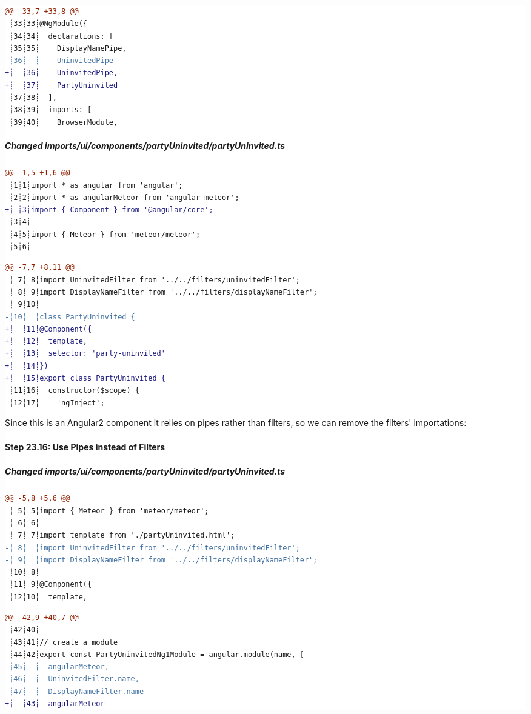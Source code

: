 ```diff
@@ -33,7 +33,8 @@
 ┊33┊33┊@NgModule({
 ┊34┊34┊  declarations: [
 ┊35┊35┊    DisplayNamePipe,
-┊36┊  ┊    UninvitedPipe
+┊  ┊36┊    UninvitedPipe,
+┊  ┊37┊    PartyUninvited
 ┊37┊38┊  ],
 ┊38┊39┊  imports: [
 ┊39┊40┊    BrowserModule,
```

##### Changed imports/ui/components/partyUninvited/partyUninvited.ts
```diff
@@ -1,5 +1,6 @@
 ┊1┊1┊import * as angular from 'angular';
 ┊2┊2┊import * as angularMeteor from 'angular-meteor';
+┊ ┊3┊import { Component } from '@angular/core';
 ┊3┊4┊
 ┊4┊5┊import { Meteor } from 'meteor/meteor';
 ┊5┊6┊
```
```diff
@@ -7,7 +8,11 @@
 ┊ 7┊ 8┊import UninvitedFilter from '../../filters/uninvitedFilter';
 ┊ 8┊ 9┊import DisplayNameFilter from '../../filters/displayNameFilter';
 ┊ 9┊10┊
-┊10┊  ┊class PartyUninvited {
+┊  ┊11┊@Component({
+┊  ┊12┊  template,
+┊  ┊13┊  selector: 'party-uninvited'
+┊  ┊14┊})
+┊  ┊15┊export class PartyUninvited {
 ┊11┊16┊  constructor($scope) {
 ┊12┊17┊    'ngInject';
```
[}]: #

Since this is an Angular2 component it relies on pipes rather than filters, so we can remove the filters' importations:

[{]: <helper> (diff_step 23.16)
#### Step 23.16: Use Pipes instead of Filters

##### Changed imports/ui/components/partyUninvited/partyUninvited.ts
```diff
@@ -5,8 +5,6 @@
 ┊ 5┊ 5┊import { Meteor } from 'meteor/meteor';
 ┊ 6┊ 6┊
 ┊ 7┊ 7┊import template from './partyUninvited.html';
-┊ 8┊  ┊import UninvitedFilter from '../../filters/uninvitedFilter';
-┊ 9┊  ┊import DisplayNameFilter from '../../filters/displayNameFilter';
 ┊10┊ 8┊
 ┊11┊ 9┊@Component({
 ┊12┊10┊  template,
```
```diff
@@ -42,9 +40,7 @@
 ┊42┊40┊
 ┊43┊41┊// create a module
 ┊44┊42┊export const PartyUninvitedNg1Module = angular.module(name, [
-┊45┊  ┊  angularMeteor,
-┊46┊  ┊  UninvitedFilter.name,
-┊47┊  ┊  DisplayNameFilter.name
+┊  ┊43┊  angularMeteor
```

[{]: <region> (header)
[{]: <region> (body)
[{]: <helper> (diff_step 23.3)
[{]: <helper> (diff_step 23.4)
[{]: <helper> (diff_step 23.5)
[{]: <helper> (diff_step 23.6)
[{]: <helper> (diff_step 23.8)
[{]: <helper> (diff_step 23.9)
[{]: <helper> (diff_step 23.10)
[{]: <helper> (diff_step 23.11)
[{]: <helper> (diff_step 23.12)
[{]: <helper> (diff_step 23.13)
[{]: <helper> (diff_step 23.14)
[{]: <helper> (diff_step 23.15)
[{]: <helper> (diff_step 23.17)
[{]: <helper> (diff_step 23.18)
[{]: <helper> (diff_step 23.19)
[{]: <helper> (diff_step 23.20)
[{]: <helper> (diff_step 23.21)
[{]: <helper> (diff_step 23.22)
[{]: <helper> (diff_step 23.23)
[{]: <helper> (diff_step 23.24)
[{]: <helper> (diff_step 23.25)
[{]: <helper> (diff_step 23.26)
[{]: <helper> (diff_step 23.27)
[{]: <helper> (diff_step 23.28)
[{]: <helper> (diff_step 23.29)
[{]: <helper> (diff_step 23.30)
[{]: <helper> (diff_step 23.31)
[{]: <helper> (diff_step 23.32)
[{]: <helper> (diff_step 23.33)
[{]: <helper> (diff_step 23.34)
[{]: <helper> (diff_step 23.35)
[{]: <helper> (diff_step 23.36)
[{]: <region> (footer)
[{]: <helper> (nav_step)